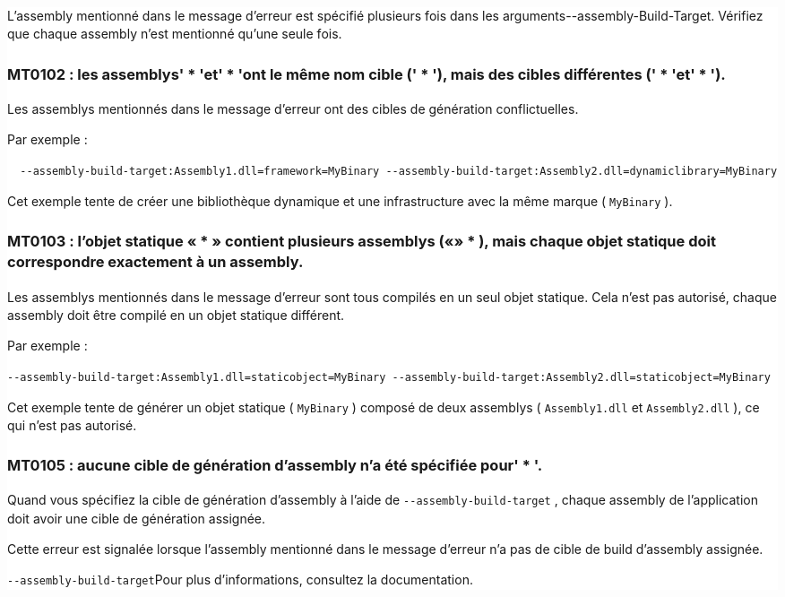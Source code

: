 L’assembly mentionné dans le message d’erreur est spécifié plusieurs fois dans les arguments--assembly-Build-Target. Vérifiez que chaque assembly n’est mentionné qu’une seule fois.

<a name="MT0102"></a>

### <a name="mt0102-the-assemblies--and--have-the-same-target-name--but-different-targets--and-"></a>MT0102 : les assemblys' \* 'et' \* 'ont le même nom cible (' \* '), mais des cibles différentes (' \* 'et' * ').

Les assemblys mentionnés dans le message d’erreur ont des cibles de génération conflictuelles.

Par exemple :

```
  --assembly-build-target:Assembly1.dll=framework=MyBinary --assembly-build-target:Assembly2.dll=dynamiclibrary=MyBinary
```

Cet exemple tente de créer une bibliothèque dynamique et une infrastructure avec la même marque ( `MyBinary` ).

<a name="MT0103"></a>

### <a name="mt0103-the-static-object--contains-more-than-one-assembly--but-each-static-object-must-correspond-with-exactly-one-assembly"></a>MT0103 : l’objet statique « \* » contient plusieurs assemblys («» \* ), mais chaque objet statique doit correspondre exactement à un assembly.

Les assemblys mentionnés dans le message d’erreur sont tous compilés en un seul objet statique. Cela n’est pas autorisé, chaque assembly doit être compilé en un objet statique différent.

Par exemple :

```
--assembly-build-target:Assembly1.dll=staticobject=MyBinary --assembly-build-target:Assembly2.dll=staticobject=MyBinary
```

Cet exemple tente de générer un objet statique ( `MyBinary` ) composé de deux assemblys ( `Assembly1.dll` et `Assembly2.dll` ), ce qui n’est pas autorisé.

<a name="MT0105"></a>

### <a name="mt0105-no-assembly-build-target-was-specified-for-"></a>MT0105 : aucune cible de génération d’assembly n’a été spécifiée pour' * '.

Quand vous spécifiez la cible de génération d’assembly à l’aide de `--assembly-build-target` , chaque assembly de l’application doit avoir une cible de génération assignée.

Cette erreur est signalée lorsque l’assembly mentionné dans le message d’erreur n’a pas de cible de build d’assembly assignée.

`--assembly-build-target`Pour plus d’informations, consultez la documentation.

<a name="MT0106"></a>
